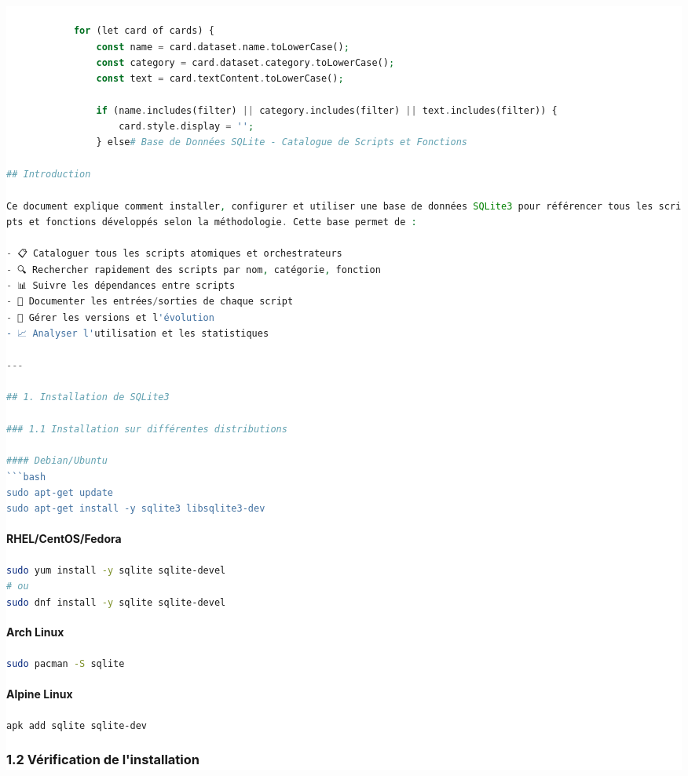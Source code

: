 ```php
            
            for (let card of cards) {
                const name = card.dataset.name.toLowerCase();
                const category = card.dataset.category.toLowerCase();
                const text = card.textContent.toLowerCase();
                
                if (name.includes(filter) || category.includes(filter) || text.includes(filter)) {
                    card.style.display = '';
                } else# Base de Données SQLite - Catalogue de Scripts et Fonctions

## Introduction

Ce document explique comment installer, configurer et utiliser une base de données SQLite3 pour référencer tous les scripts et fonctions développés selon la méthodologie. Cette base permet de :

- 📋 Cataloguer tous les scripts atomiques et orchestrateurs
- 🔍 Rechercher rapidement des scripts par nom, catégorie, fonction
- 📊 Suivre les dépendances entre scripts
- 📝 Documenter les entrées/sorties de chaque script
- 🔄 Gérer les versions et l'évolution
- 📈 Analyser l'utilisation et les statistiques

---

## 1. Installation de SQLite3

### 1.1 Installation sur différentes distributions

#### Debian/Ubuntu
```bash
sudo apt-get update
sudo apt-get install -y sqlite3 libsqlite3-dev
```

#### RHEL/CentOS/Fedora
```bash
sudo yum install -y sqlite sqlite-devel
# ou
sudo dnf install -y sqlite sqlite-devel
```

#### Arch Linux
```bash
sudo pacman -S sqlite
```

#### Alpine Linux
```bash
apk add sqlite sqlite-dev
```

### 1.2 Vérification de l'installation
